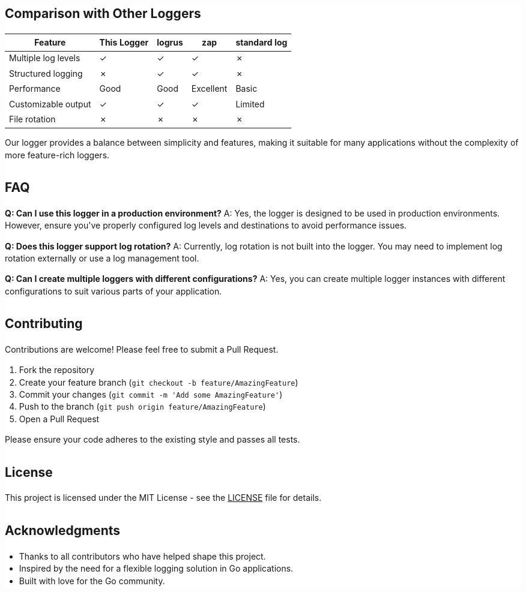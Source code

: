 ## Comparison with Other Loggers

| Feature | This Logger | logrus | zap | standard log |
|---------|-------------|--------|-----|--------------|
| Multiple log levels | ✓ | ✓ | ✓ | ✗ |
| Structured logging | ✗ | ✓ | ✓ | ✗ |
| Performance | Good | Good | Excellent | Basic |
| Customizable output | ✓ | ✓ | ✓ | Limited |
| File rotation | ✗ | ✗ | ✗ | ✗ |

Our logger provides a balance between simplicity and features, making it suitable for many applications without the complexity of more feature-rich loggers.

## FAQ

**Q: Can I use this logger in a production environment?**
A: Yes, the logger is designed to be used in production environments. However, ensure you've properly configured log levels and destinations to avoid performance issues.

**Q: Does this logger support log rotation?**
A: Currently, log rotation is not built into the logger. You may need to implement log rotation externally or use a log management tool.

**Q: Can I create multiple loggers with different configurations?**
A: Yes, you can create multiple logger instances with different configurations to suit various parts of your application.

## Contributing

Contributions are welcome! Please feel free to submit a Pull Request.

1. Fork the repository
2. Create your feature branch (`git checkout -b feature/AmazingFeature`)
3. Commit your changes (`git commit -m 'Add some AmazingFeature'`)
4. Push to the branch (`git push origin feature/AmazingFeature`)
5. Open a Pull Request

Please ensure your code adheres to the existing style and passes all tests.

## License

This project is licensed under the MIT License - see the [LICENSE](LICENSE) file for details.

## Acknowledgments

- Thanks to all contributors who have helped shape this project.
- Inspired by the need for a flexible logging solution in Go applications.
- Built with love for the Go community.
